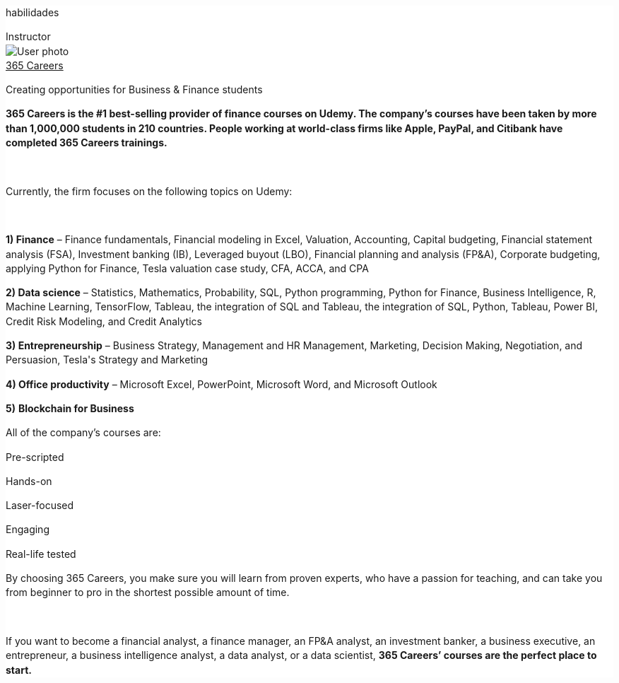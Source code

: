 habilidades</li></ul></div></div><div class="course-overview--grid-row--1nKqQ"><div>Instructor</div><div class="course-overview--wide--37Lev"><div class="instructor-profile--header-row--n0Prm"><img alt="User photo" aria-label="User photo" class="user-avatar user-avatar--image" data-purpose="user-avatar" height="64" width="64" src="https://img-a.udemycdn.com/user/200_H/8280056_7887_3.jpg"><div class="instructor-profile--title-wrapper--2V1u6"><div class="instructor-profile--title--1rlDt"><a href="/user/365careers/" data-purpose="instructor-url">365 Careers</a></div><p>Creating opportunities for Business &amp; Finance students</p></div></div><div class="instructor-profile--social-links-row--14uvr"><a href="https://twitter.com/365careers" class="instructor-profile--social-profile-btn--fs2ve" target="_blank" rel="noopener noreferrer nofollow"><span aria-label="Twitter" class="udi udi-twitter"></span></a><a href="https://www.facebook.com/365careers" class="instructor-profile--social-profile-btn--fs2ve" target="_blank" rel="noopener noreferrer nofollow"><span aria-label="Facebook" class="udi udi-facebook"></span></a><a href="https://linkedin.com/in/nedkokrastev/" class="instructor-profile--social-profile-btn--fs2ve" target="_blank" rel="noopener noreferrer nofollow"><span aria-label="LinkedIn" class="udi udi-linkedin"></span></a><a href="http://365careers.com/" class="instructor-profile--social-profile-btn--fs2ve" target="_blank" rel="noopener noreferrer nofollow"><span aria-label="Personal website" class="udi udi-globe"></span></a></div><div class="instructor-profile--description--vCsKv"><div data-purpose="safely-set-inner-html:trusted-html:content"><p><strong>365 Careers is the #1 best-selling provider of finance courses on Udemy. The company’s courses have been taken by more than 1,000,000 students in 210&nbsp;countries. People working at world-class firms like Apple, PayPal, and Citibank have completed 365 Careers trainings.</strong> 

&nbsp; </p><p>Currently, the firm focuses on the following topics on Udemy:

&nbsp; </p><p>

<strong>1) Finance</strong> – Finance fundamentals, Financial modeling in Excel, Valuation, Accounting, Capital budgeting, Financial statement analysis (FSA), Investment banking (IB), Leveraged buyout (LBO), Financial planning and analysis (FP&amp;A), Corporate budgeting, applying Python for Finance, Tesla valuation case study, CFA, ACCA, and CPA</p><p><strong>2) Data science</strong> – Statistics, Mathematics, Probability, SQL, Python programming, Python for Finance, Business Intelligence, R, Machine Learning, TensorFlow, Tableau, the integration of SQL&nbsp;and&nbsp;Tableau, the integration of SQL, Python, Tableau, Power&nbsp;BI, Credit Risk Modeling, and Credit Analytics</p><p><strong>3) Entrepreneurship</strong> – Business Strategy, Management and HR Management, Marketing, Decision Making, Negotiation, and Persuasion, Tesla's Strategy and Marketing</p><p><strong>4) Office productivity</strong> – Microsoft Excel, PowerPoint, Microsoft Word, and Microsoft Outlook</p><p><strong>5)</strong> <strong>Blockchain for Business</strong></p><p>All of the company’s courses are:
&nbsp; </p><p>Pre-scripted
&nbsp; </p><p>Hands-on 
&nbsp; </p><p>Laser-focused
&nbsp; </p><p>Engaging
&nbsp; </p><p>Real-life tested
&nbsp; </p><p>By choosing 365 Careers, you make sure you will learn from proven experts, who have a passion for teaching, and can take you from beginner to pro in the shortest possible amount of time.

&nbsp; </p><p>If you want to become a financial analyst, a finance manager, an FP&amp;A analyst, an investment banker, a business executive, an entrepreneur, a business intelligence analyst, a data analyst, or a data scientist, <strong>365 Careers’ courses are the perfect place to start.&nbsp;</strong>
